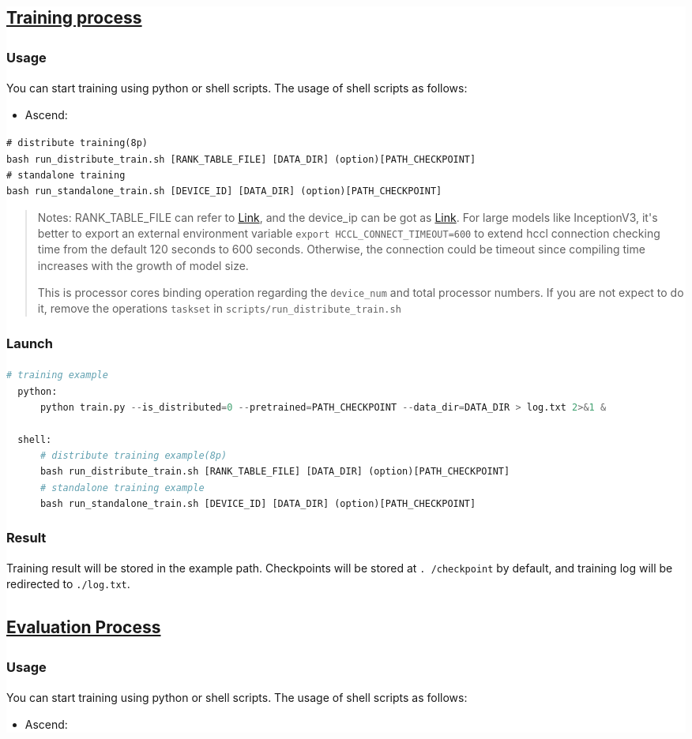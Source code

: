 ## [Training process](#contents)

### Usage

You can start training using python or shell scripts. The usage of shell scripts as follows:

- Ascend:

```shell
# distribute training(8p)
bash run_distribute_train.sh [RANK_TABLE_FILE] [DATA_DIR] (option)[PATH_CHECKPOINT]
# standalone training
bash run_standalone_train.sh [DEVICE_ID] [DATA_DIR] (option)[PATH_CHECKPOINT]
```

> Notes: RANK_TABLE_FILE can refer to [Link](https://www.mindspore.cn/docs/programming_guide/en/r1.3/distributed_training_ascend.html), and the device_ip can be got as [Link](https://gitee.com/mindspore/mindspore/tree/master/model_zoo/utils/hccl_tools). For large models like InceptionV3, it's better to export an external environment variable `export HCCL_CONNECT_TIMEOUT=600` to extend hccl connection checking time from the default 120 seconds to 600 seconds. Otherwise, the connection could be timeout since compiling time increases with the growth of model size.
>
> This is processor cores binding operation regarding the `device_num` and total processor numbers. If you are not expect to do it, remove the operations `taskset` in `scripts/run_distribute_train.sh`

### Launch

```python
# training example
  python:
      python train.py --is_distributed=0 --pretrained=PATH_CHECKPOINT --data_dir=DATA_DIR > log.txt 2>&1 &

  shell:
      # distribute training example(8p)
      bash run_distribute_train.sh [RANK_TABLE_FILE] [DATA_DIR] (option)[PATH_CHECKPOINT]
      # standalone training example
      bash run_standalone_train.sh [DEVICE_ID] [DATA_DIR] (option)[PATH_CHECKPOINT]
```

### Result

Training result will be stored in the example path. Checkpoints will be stored at `. /checkpoint` by default, and training log will be redirected to `./log.txt`.

## [Evaluation Process](#contents)

### Usage

You can start training using python or shell scripts. The usage of shell scripts as follows:

- Ascend:
